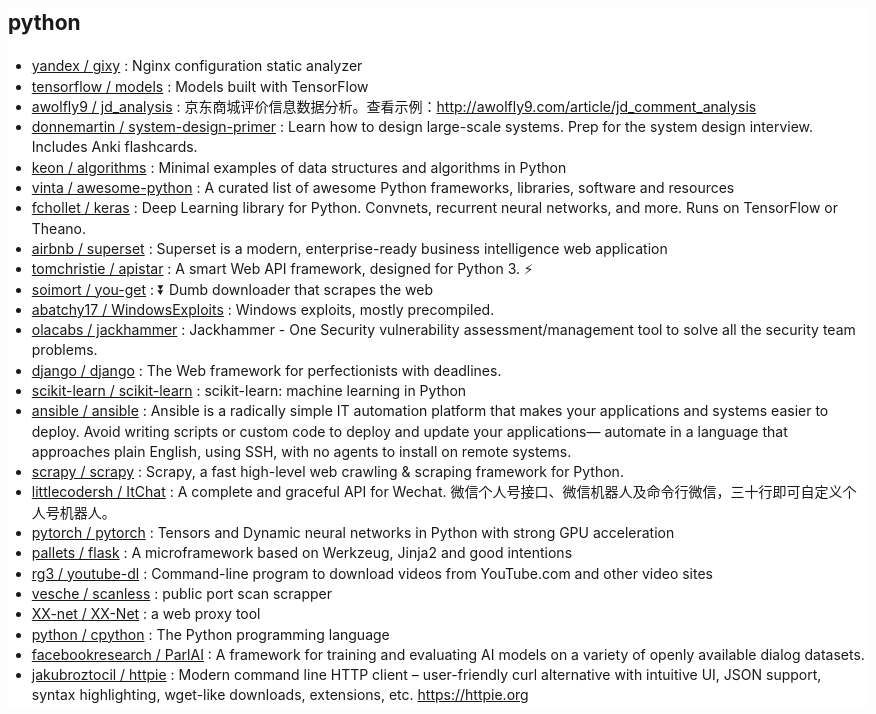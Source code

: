 
## python

- [yandex / gixy](https://github.com/yandex/gixy) : Nginx configuration static analyzer
- [tensorflow / models](https://github.com/tensorflow/models) : Models built with TensorFlow
- [awolfly9 / jd_analysis](https://github.com/awolfly9/jd_analysis) : 京东商城评价信息数据分析。查看示例：http://awolfly9.com/article/jd_comment_analysis
- [donnemartin / system-design-primer](https://github.com/donnemartin/system-design-primer) : Learn how to design large-scale systems. Prep for the system design interview. Includes Anki flashcards.
- [keon / algorithms](https://github.com/keon/algorithms) : Minimal examples of data structures and algorithms in Python
- [vinta / awesome-python](https://github.com/vinta/awesome-python) : A curated list of awesome Python frameworks, libraries, software and resources
- [fchollet / keras](https://github.com/fchollet/keras) : Deep Learning library for Python. Convnets, recurrent neural networks, and more. Runs on TensorFlow or Theano.
- [airbnb / superset](https://github.com/airbnb/superset) : Superset is a modern, enterprise-ready business intelligence web application
- [tomchristie / apistar](https://github.com/tomchristie/apistar) : A smart Web API framework, designed for Python 3. ⚡️
- [soimort / you-get](https://github.com/soimort/you-get) : ⏬ Dumb downloader that scrapes the web
- [abatchy17 / WindowsExploits](https://github.com/abatchy17/WindowsExploits) : Windows exploits, mostly precompiled.
- [olacabs / jackhammer](https://github.com/olacabs/jackhammer) : Jackhammer - One Security vulnerability assessment/management tool to solve all the security team problems.
- [django / django](https://github.com/django/django) : The Web framework for perfectionists with deadlines.
- [scikit-learn / scikit-learn](https://github.com/scikit-learn/scikit-learn) : scikit-learn: machine learning in Python
- [ansible / ansible](https://github.com/ansible/ansible) : Ansible is a radically simple IT automation platform that makes your applications and systems easier to deploy. Avoid writing scripts or custom code to deploy and update your applications— automate in a language that approaches plain English, using SSH, with no agents to install on remote systems.
- [scrapy / scrapy](https://github.com/scrapy/scrapy) : Scrapy, a fast high-level web crawling & scraping framework for Python.
- [littlecodersh / ItChat](https://github.com/littlecodersh/ItChat) : A complete and graceful API for Wechat. 微信个人号接口、微信机器人及命令行微信，三十行即可自定义个人号机器人。
- [pytorch / pytorch](https://github.com/pytorch/pytorch) : Tensors and Dynamic neural networks in Python with strong GPU acceleration
- [pallets / flask](https://github.com/pallets/flask) : A microframework based on Werkzeug, Jinja2 and good intentions
- [rg3 / youtube-dl](https://github.com/rg3/youtube-dl) : Command-line program to download videos from YouTube.com and other video sites
- [vesche / scanless](https://github.com/vesche/scanless) : public port scan scrapper
- [XX-net / XX-Net](https://github.com/XX-net/XX-Net) : a web proxy tool
- [python / cpython](https://github.com/python/cpython) : The Python programming language
- [facebookresearch / ParlAI](https://github.com/facebookresearch/ParlAI) : A framework for training and evaluating AI models on a variety of openly available dialog datasets.
- [jakubroztocil / httpie](https://github.com/jakubroztocil/httpie) : Modern command line HTTP client – user-friendly curl alternative with intuitive UI, JSON support, syntax highlighting, wget-like downloads, extensions, etc. https://httpie.org
